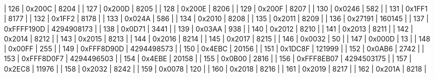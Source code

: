 |     126 | 0x200C      |        8204 |
|     127 | 0x200D      |        8205 |
|     128 | 0x200E      |        8206 |
|     129 | 0x200F      |        8207 |
|     130 | 0x0246      |         582 |
|     131 | 0x1FF1      |        8177 |
|     132 | 0x1FF2      |        8178 |
|     133 | 0x024A      |         586 |
|     134 | 0x2010      |        8208 |
|     135 | 0x2011      |        8209 |
|     136 | 0x27191     |      160145 |
|     137 | 0xFFFF190D  |  4294908173 |
|     138 | 0x0D71      |        3441 |
|     139 | 0x03AA      |         938 |
|     140 | 0x2012      |        8210 |
|     141 | 0x2013      |        8211 |
|     142 | 0x2014      |        8212 |
|     143 | 0x2015      |        8213 |
|     144 | 0x2016      |        8214 |
|     145 | 0x2017      |        8215 |
|     146 | 0x0032      |          50 |
|     147 | 0x000D      |          13 |
|     148 | 0x00FF      |         255 |
|     149 | 0xFFF8D90D  |  4294498573 |
|     150 | 0x4EBC      |       20156 |
|     151 | 0x1DC8F     |      121999 |
|     152 | 0x0AB6      |        2742 |
|     153 | 0xFFF8D0F7  |  4294496503 |
|     154 | 0x4EBE      |       20158 |
|     155 | 0x0B00      |        2816 |
|     156 | 0xFFF8EB07  |  4294503175 |
|     157 | 0x2EC8      |       11976 |
|     158 | 0x2032      |        8242 |
|     159 | 0x0078      |         120 |
|     160 | 0x2018      |        8216 |
|     161 | 0x2019      |        8217 |
|     162 | 0x201A      |        8218 |